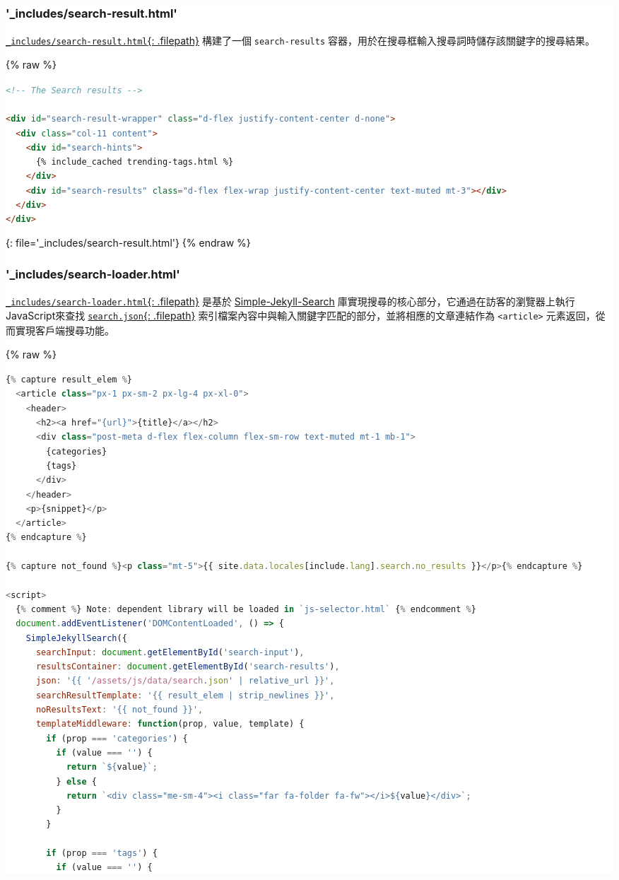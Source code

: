 ### '_includes/search-result.html'
[`_includes/search-result.html`{: .filepath}](https://github.com/cotes2020/jekyll-theme-chirpy/blob/master/_includes/search-results.html) 構建了一個 `search-results` 容器，用於在搜尋框輸入搜尋詞時儲存該關鍵字的搜尋結果。

{% raw %}
```html
<!-- The Search results -->

<div id="search-result-wrapper" class="d-flex justify-content-center d-none">
  <div class="col-11 content">
    <div id="search-hints">
      {% include_cached trending-tags.html %}
    </div>
    <div id="search-results" class="d-flex flex-wrap justify-content-center text-muted mt-3"></div>
  </div>
</div>
```
{: file='_includes/search-result.html'}
{% endraw %}

### '_includes/search-loader.html'
[`_includes/search-loader.html`{: .filepath}](https://github.com/cotes2020/jekyll-theme-chirpy/blob/master/_includes/search-loader.html) 是基於 [Simple-Jekyll-Search](https://github.com/christian-fei/Simple-Jekyll-Search) 庫實現搜尋的核心部分，它通過在訪客的瀏覽器上執行JavaScript來查找 [`search.json`{: .filepath}](#assetsjsdatasearchjson) 索引檔案內容中與輸入關鍵字匹配的部分，並將相應的文章連結作為 `<article>` 元素返回，從而實現客戶端搜尋功能。

{% raw %}
```js
{% capture result_elem %}
  <article class="px-1 px-sm-2 px-lg-4 px-xl-0">
    <header>
      <h2><a href="{url}">{title}</a></h2>
      <div class="post-meta d-flex flex-column flex-sm-row text-muted mt-1 mb-1">
        {categories}
        {tags}
      </div>
    </header>
    <p>{snippet}</p>
  </article>
{% endcapture %}

{% capture not_found %}<p class="mt-5">{{ site.data.locales[include.lang].search.no_results }}</p>{% endcapture %}

<script>
  {% comment %} Note: dependent library will be loaded in `js-selector.html` {% endcomment %}
  document.addEventListener('DOMContentLoaded', () => {
    SimpleJekyllSearch({
      searchInput: document.getElementById('search-input'),
      resultsContainer: document.getElementById('search-results'),
      json: '{{ '/assets/js/data/search.json' | relative_url }}',
      searchResultTemplate: '{{ result_elem | strip_newlines }}',
      noResultsText: '{{ not_found }}',
      templateMiddleware: function(prop, value, template) {
        if (prop === 'categories') {
          if (value === '') {
            return `${value}`;
          } else {
            return `<div class="me-sm-4"><i class="far fa-folder fa-fw"></i>${value}</div>`;
          }
        }

        if (prop === 'tags') {
          if (value === '') {
```